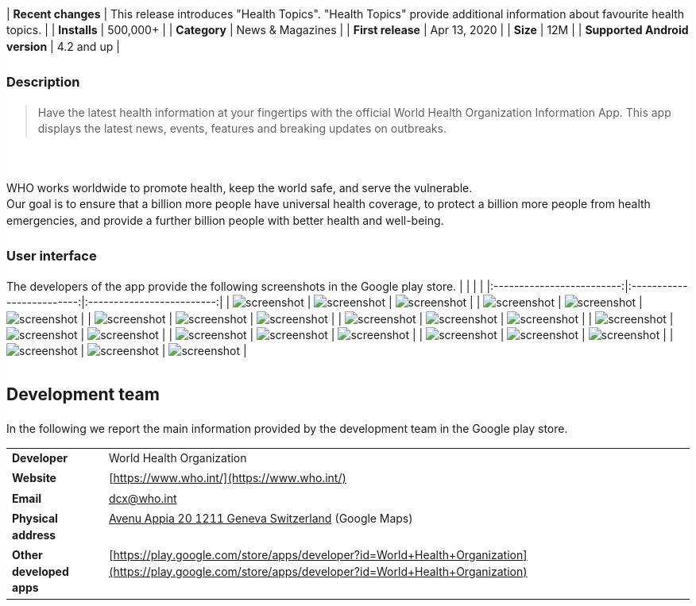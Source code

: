 | **Recent changes** | This release introduces &quot;Health Topics&quot;. &quot;Health Topics&quot; provide additional information about favourite health topics. |
| **Installs**  | 500,000+ |
| **Category** | News & Magazines |
| **First release** | Apr 13, 2020 |
| **Size**  | 12M |
| **Supported Android version**  | 4.2 and up |

### Description
> Have the latest health information at your fingertips with the official World Health Organization Information App. This app displays the latest news, events, features and breaking updates on outbreaks. 
<br> 
<br>WHO works worldwide to promote health, keep the world safe, and serve the vulnerable. 
<br>Our goal is to ensure that a billion more people have universal health coverage, to protect a billion more people from health emergencies, and provide a further billion people with better health and well-being.


### User interface
The developers of the app provide the following screenshots in the Google play store.
| | | |
|:-------------------------:|:-------------------------:|:-------------------------:|
 | <img src="resources/org.who.infoapp___4.1.0/screenshot_1.png" alt="screenshot" width="300"/>  | <img src="resources/org.who.infoapp___4.1.0/screenshot_2.png" alt="screenshot" width="300"/>  | <img src="resources/org.who.infoapp___4.1.0/screenshot_3.png" alt="screenshot" width="300"/>  | 
 | <img src="resources/org.who.infoapp___4.1.0/screenshot_4.png" alt="screenshot" width="300"/>  | <img src="resources/org.who.infoapp___4.1.0/screenshot_5.png" alt="screenshot" width="300"/>  | <img src="resources/org.who.infoapp___4.1.0/screenshot_6.png" alt="screenshot" width="300"/>  | 
 | <img src="resources/org.who.infoapp___4.1.0/screenshot_7.png" alt="screenshot" width="300"/>  | <img src="resources/org.who.infoapp___4.1.0/screenshot_8.png" alt="screenshot" width="300"/>  | <img src="resources/org.who.infoapp___4.1.0/screenshot_9.png" alt="screenshot" width="300"/>  | 
 | <img src="resources/org.who.infoapp___4.1.0/screenshot_10.png" alt="screenshot" width="300"/>  | <img src="resources/org.who.infoapp___4.1.0/screenshot_11.png" alt="screenshot" width="300"/>  | <img src="resources/org.who.infoapp___4.1.0/screenshot_12.png" alt="screenshot" width="300"/>  | 
 | <img src="resources/org.who.infoapp___4.1.0/screenshot_13.png" alt="screenshot" width="300"/>  | <img src="resources/org.who.infoapp___4.1.0/screenshot_14.png" alt="screenshot" width="300"/>  | <img src="resources/org.who.infoapp___4.1.0/screenshot_15.png" alt="screenshot" width="300"/>  | 
 | <img src="resources/org.who.infoapp___4.1.0/screenshot_16.png" alt="screenshot" width="300"/>  | <img src="resources/org.who.infoapp___4.1.0/screenshot_17.png" alt="screenshot" width="300"/>  | <img src="resources/org.who.infoapp___4.1.0/screenshot_18.png" alt="screenshot" width="300"/>  | 
 | <img src="resources/org.who.infoapp___4.1.0/screenshot_19.png" alt="screenshot" width="300"/>  | <img src="resources/org.who.infoapp___4.1.0/screenshot_20.png" alt="screenshot" width="300"/>  | <img src="resources/org.who.infoapp___4.1.0/screenshot_21.png" alt="screenshot" width="300"/>  | 
 | <img src="resources/org.who.infoapp___4.1.0/screenshot_22.png" alt="screenshot" width="300"/>  | <img src="resources/org.who.infoapp___4.1.0/screenshot_23.png" alt="screenshot" width="300"/>  | <img src="resources/org.who.infoapp___4.1.0/screenshot_24.png" alt="screenshot" width="300"/>  | 


## Development team
In the following we report the main information provided by the development team in the Google play store.

| | |
|-------------------------|-------------------------|
| **Developer**  | World Health Organization |
| **Website**  | [https://www.who.int/](https://www.who.int/) |
| **Email** | dcx@who.int |
| **Physical address**  | [Avenu Appia 20 1211 Geneva Switzerland](https://www.google.com/maps/search/Avenu%20Appia%2020%201211%20Geneva%20Switzerland) (Google Maps) |
| **Other developed apps**  | [https://play.google.com/store/apps/developer?id=World+Health+Organization](https://play.google.com/store/apps/developer?id=World+Health+Organization) |
